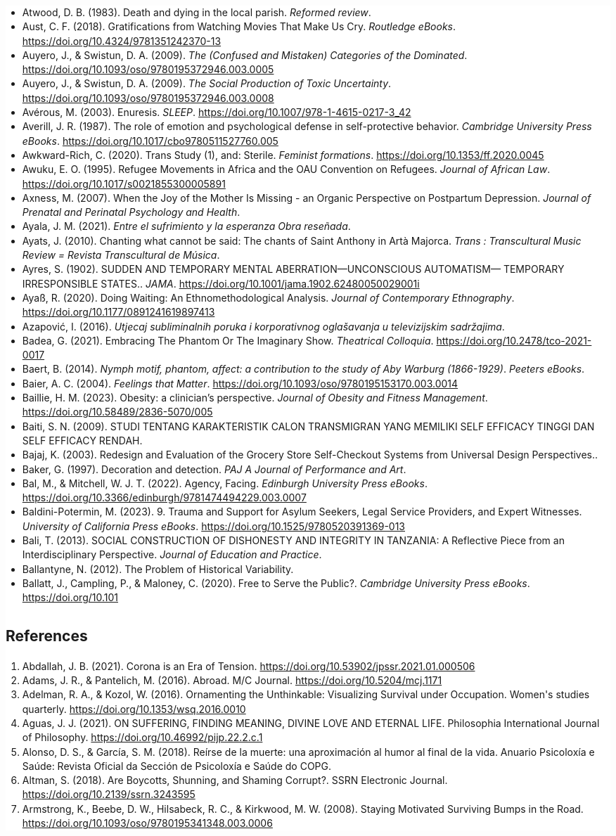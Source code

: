 *   Atwood, D. B. (1983). Death and dying in the local parish. *Reformed review*.
*   Aust, C. F. (2018). Gratifications from Watching Movies That Make Us Cry. *Routledge eBooks*. https://doi.org/10.4324/9781351242370-13
*   Auyero, J., & Swistun, D. A. (2009). *The (Confused and Mistaken) Categories of the Dominated*. https://doi.org/10.1093/oso/9780195372946.003.0005
*   Auyero, J., & Swistun, D. A. (2009). *The Social Production of Toxic Uncertainty*. https://doi.org/10.1093/oso/9780195372946.003.0008
*   Avérous, M. (2003). Enuresis. *SLEEP*. https://doi.org/10.1007/978-1-4615-0217-3_42
*   Averill, J. R. (1987). The role of emotion and psychological defense in self-protective behavior. *Cambridge University Press eBooks*. https://doi.org/10.1017/cbo9780511527760.005
*   Awkward-Rich, C. (2020). Trans Study (1), and: Sterile. *Feminist formations*. https://doi.org/10.1353/ff.2020.0045
*   Awuku, E. O. (1995). Refugee Movements in Africa and the OAU Convention on Refugees. *Journal of African Law*. https://doi.org/10.1017/s0021855300005891
*   Axness, M. (2007). When the Joy of the Mother Is Missing - an Organic Perspective on Postpartum Depression. *Journal of Prenatal and Perinatal Psychology and Health*.
*   Ayala, J. M. (2021). *Entre el sufrimiento y la esperanza Obra reseñada*.
*   Ayats, J. (2010). Chanting what cannot be said: The chants of Saint Anthony in Artà Majorca. *Trans : Transcultural Music Review = Revista Transcultural de Música*.
*   Ayres, S. (1902). SUDDEN AND TEMPORARY MENTAL ABERRATION—UNCONSCIOUS AUTOMATISM— TEMPORARY IRRESPONSIBLE STATES.. *JAMA*. https://doi.org/10.1001/jama.1902.62480050029001i
*   Ayaß, R. (2020). Doing Waiting: An Ethnomethodological Analysis. *Journal of Contemporary Ethnography*. https://doi.org/10.1177/0891241619897413
*   Azapović, I. (2016). *Utjecaj subliminalnih poruka i korporativnog oglašavanja u televizijskim sadržajima*.
*   Badea, G. (2021). Embracing The Phantom Or The Imaginary Show. *Theatrical Colloquia*. https://doi.org/10.2478/tco-2021-0017
*   Baert, B. (2014). *Nymph motif, phantom, affect: a contribution to the study of Aby Warburg (1866-1929)*. *Peeters eBooks*.
*   Baier, A. C. (2004). *Feelings that Matter*. https://doi.org/10.1093/oso/9780195153170.003.0014
*   Baillie, H. M. (2023). Obesity: a clinician’s perspective. *Journal of Obesity and Fitness Management*. https://doi.org/10.58489/2836-5070/005
*   Baiti, S. N. (2009). STUDI TENTANG KARAKTERISTIK CALON TRANSMIGRAN YANG MEMILIKI SELF EFFICACY TINGGI DAN SELF EFFICACY RENDAH.
*   Bajaj, K. (2003). Redesign and Evaluation of the Grocery Store Self-Checkout Systems from Universal Design Perspectives..
*   Baker, G. (1997). Decoration and detection. *PAJ A Journal of Performance and Art*.
*   Bal, M., & Mitchell, W. J. T. (2022). Agency, Facing. *Edinburgh University Press eBooks*. https://doi.org/10.3366/edinburgh/9781474494229.003.0007
*   Baldini-Potermin, M. (2023). 9. Trauma and Support for Asylum Seekers, Legal Service Providers, and Expert Witnesses. *University of California Press eBooks*. https://doi.org/10.1525/9780520391369-013
*   Bali, T. (2013). SOCIAL CONSTRUCTION OF DISHONESTY AND INTEGRITY IN TANZANIA: A Reflective Piece from an Interdisciplinary Perspective. *Journal of Education and Practice*.
*   Ballantyne, N. (2012). The Problem of Historical Variability.
*   Ballatt, J., Campling, P., & Maloney, C. (2020). Free to Serve the Public?. *Cambridge University Press eBooks*. https://doi.org/10.101

## References

1. Abdallah, J. B. (2021). Corona is an Era of Tension. https://doi.org/10.53902/jpssr.2021.01.000506
2. Adams, J. R., & Pantelich, M. (2016). Abroad. M/C Journal. https://doi.org/10.5204/mcj.1171
3. Adelman, R. A., & Kozol, W. (2016). Ornamenting the Unthinkable: Visualizing Survival under Occupation. Women's studies quarterly. https://doi.org/10.1353/wsq.2016.0010
4. Aguas, J. J. (2021). ON SUFFERING, FINDING MEANING, DIVINE LOVE AND ETERNAL LIFE. Philosophia International Journal of Philosophy. https://doi.org/10.46992/pijp.22.2.c.1
5. Alonso, D. S., & García, S. M. (2018). Reírse de la muerte: una aproximación al humor al final de la vida. Anuario Psicoloxía e Saúde: Revista Oficial da Sección de Psicoloxía e Saúde do COPG.
6. Altman, S. (2018). Are Boycotts, Shunning, and Shaming Corrupt?. SSRN Electronic Journal. https://doi.org/10.2139/ssrn.3243595
7. Armstrong, K., Beebe, D. W., Hilsabeck, R. C., & Kirkwood, M. W. (2008). Staying Motivated Surviving Bumps in the Road. https://doi.org/10.1093/oso/9780195341348.003.0006